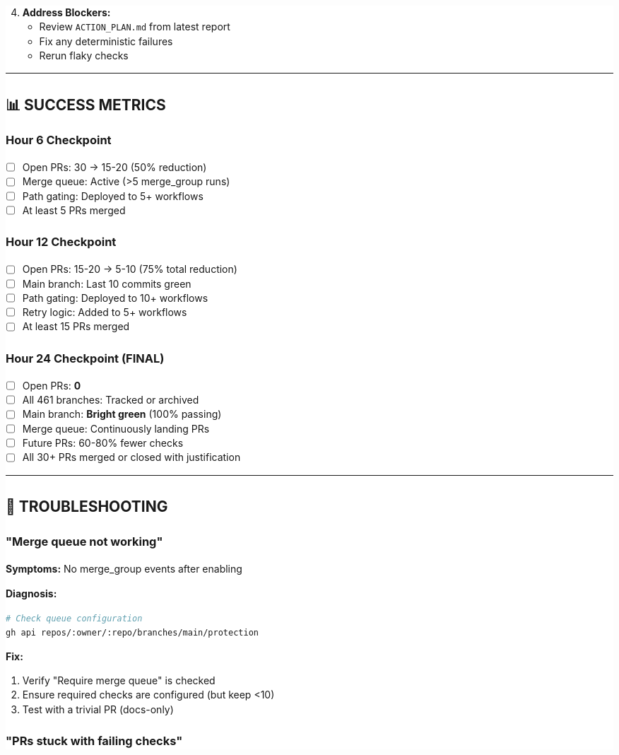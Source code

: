 4. **Address Blockers:**
   - Review `ACTION_PLAN.md` from latest report
   - Fix any deterministic failures
   - Rerun flaky checks

---

## 📊 SUCCESS METRICS

### Hour 6 Checkpoint
- [ ] Open PRs: 30 → 15-20 (50% reduction)
- [ ] Merge queue: Active (>5 merge_group runs)
- [ ] Path gating: Deployed to 5+ workflows
- [ ] At least 5 PRs merged

### Hour 12 Checkpoint
- [ ] Open PRs: 15-20 → 5-10 (75% total reduction)
- [ ] Main branch: Last 10 commits green
- [ ] Path gating: Deployed to 10+ workflows
- [ ] Retry logic: Added to 5+ workflows
- [ ] At least 15 PRs merged

### Hour 24 Checkpoint (FINAL)
- [ ] Open PRs: **0**
- [ ] All 461 branches: Tracked or archived
- [ ] Main branch: **Bright green** (100% passing)
- [ ] Merge queue: Continuously landing PRs
- [ ] Future PRs: 60-80% fewer checks
- [ ] All 30+ PRs merged or closed with justification

---

## 🚨 TROUBLESHOOTING

### "Merge queue not working"

**Symptoms:** No merge_group events after enabling

**Diagnosis:**
```bash
# Check queue configuration
gh api repos/:owner/:repo/branches/main/protection
```

**Fix:**
1. Verify "Require merge queue" is checked
2. Ensure required checks are configured (but keep <10)
3. Test with a trivial PR (docs-only)

### "PRs stuck with failing checks"
